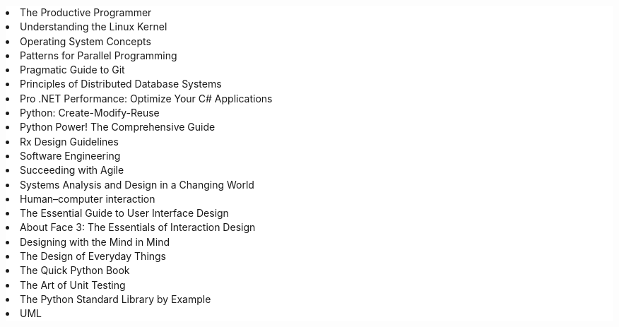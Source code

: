  <li><a target="_blank" href="https://github.com/manjunath5496/Computer-Science-Reference-Books/blob/master/comp(54).pdf" style="text-decoration:none;">The Productive Programmer </a></li>
                                <li><a target="_blank" href="https://github.com/manjunath5496/Computer-Science-Reference-Books/blob/master/comp(56).pdf" style="text-decoration:none;">Understanding the Linux Kernel</a></li>
                                <li><a target="_blank" href="https://github.com/manjunath5496/Computer-Science-Reference-Books/blob/master/comp(58).pdf" style="text-decoration:none;">Operating System Concepts</a></li>
                               
<li><a target="_blank" href="https://github.com/manjunath5496/Computer-Science-Reference-Books/blob/master/comp(59).pdf" style="text-decoration:none;">Patterns for Parallel Programming</a></li>
                                <li><a target="_blank" href="https://github.com/manjunath5496/Computer-Science-Reference-Books/blob/master/comp(60).pdf" style="text-decoration:none;">Pragmatic Guide to Git</a></li>
                                
 <li><a target="_blank" href="https://github.com/manjunath5496/Computer-Science-Reference-Books/blob/master/comp(62).pdf" style="text-decoration:none;">Principles of Distributed Database Systems</a></li>
                          
<li><a target="_blank" href="https://github.com/manjunath5496/Computer-Science-Reference-Books/blob/master/comp(63).pdf" style="text-decoration:none;">Pro .NET Performance: Optimize Your C# Applications</a></li>
                                <li><a target="_blank" href="https://github.com/manjunath5496/Computer-Science-Reference-Books/blob/master/comp(64).pdf" style="text-decoration:none;">Python: Create-Modify-Reuse </a></li>
                                <li><a target="_blank" href="https://github.com/manjunath5496/Computer-Science-Reference-Books/blob/master/comp(65).pdf" style="text-decoration:none;">Python Power! The Comprehensive Guide</a></li>
                                
<li><a target="_blank" href="https://github.com/manjunath5496/Computer-Science-Reference-Books/blob/master/comp(66).pdf" style="text-decoration:none;">Rx Design Guidelines</a></li>  
        
<li><a target="_blank" href="https://github.com/manjunath5496/Computer-Science-Reference-Books/blob/master/comp(67).pdf" style="text-decoration:none;">Software Engineering</a></li>
                                <li><a target="_blank" href="https://github.com/manjunath5496/Computer-Science-Reference-Books/blob/master/comp(68).pdf" style="text-decoration:none;">Succeeding with Agile</a></li>
 <li><a target="_blank" href="https://github.com/manjunath5496/Computer-Science-Reference-Books/blob/master/comp(69).pdf" style="text-decoration:none;">Systems Analysis and Design in a Changing World</a></li>  
  <li><a target="_blank" href="https://github.com/manjunath5496/Computer-Science-Reference-Books/blob/master/comp(70).pdf" style="text-decoration:none;">Human–computer interaction </a></li>  
 <li><a target="_blank" href="https://github.com/manjunath5496/Computer-Science-Reference-Books/blob/master/comp(71).pdf" style="text-decoration:none;">The Essential Guide to User Interface Design</a></li>
                                <li><a target="_blank" href="https://github.com/manjunath5496/Computer-Science-Reference-Books/blob/master/comp(72).pdf" style="text-decoration:none;">About Face 3: The Essentials of Interaction Design</a></li>

 <li><a target="_blank" href="https://github.com/manjunath5496/Computer-Science-Reference-Books/blob/master/comp(73).pdf" style="text-decoration:none;">Designing with the Mind in Mind</a></li>
                                <li><a target="_blank" href="https://github.com/manjunath5496/Computer-Science-Reference-Books/blob/master/comp(74).pdf" style="text-decoration:none;">The Design of Everyday Things</a></li>

<li><a target="_blank" href="https://github.com/manjunath5496/Computer-Science-Reference-Books/blob/master/comp(75).pdf" style="text-decoration:none;">The Quick Python Book</a></li>

<li><a target="_blank" href="https://github.com/manjunath5496/Computer-Science-Reference-Books/blob/master/comp(76).pdf" style="text-decoration:none;">The Art of Unit Testing</a></li>

 <li><a target="_blank" href="https://github.com/manjunath5496/Computer-Science-Reference-Books/blob/master/comp(77).pdf" style="text-decoration:none;">The Python Standard Library by Example</a></li>
                                <li><a target="_blank" href="https://github.com/manjunath5496/Computer-Science-Reference-Books/blob/master/comp(79).pdf" style="text-decoration:none;">UML</a></li>

